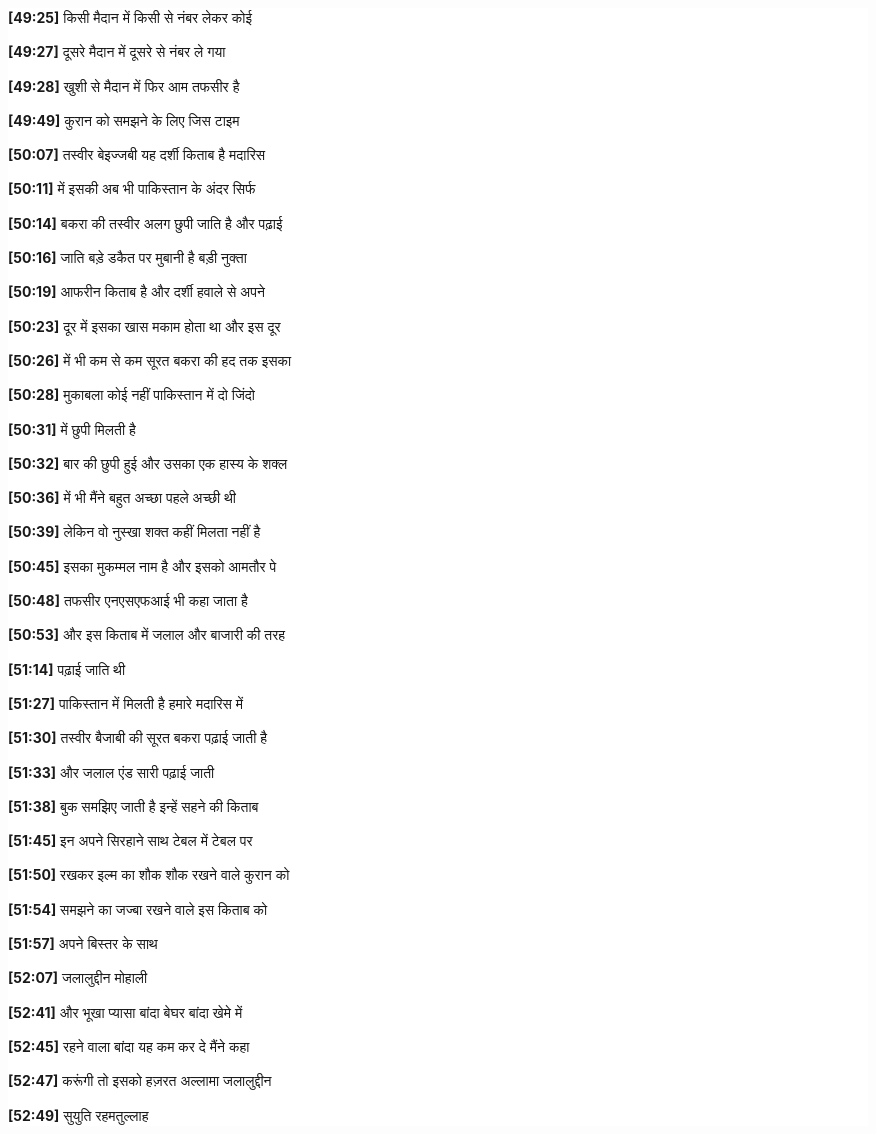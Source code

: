 **[49:25]** किसी मैदान में किसी से नंबर लेकर कोई

**[49:27]** दूसरे मैदान में दूसरे से नंबर ले गया

**[49:28]** खुशी से मैदान में फिर आम तफसीर है

**[49:49]** कुरान को समझने के लिए जिस टाइम

**[50:07]** तस्वीर बेइज्जबी यह दर्शी किताब है मदारिस

**[50:11]** में इसकी अब भी पाकिस्तान के अंदर सिर्फ

**[50:14]** बकरा की तस्वीर अलग छुपी जाति है और पढ़ाई

**[50:16]** जाति बड़े डकैत पर मुबानी है बड़ी नुक्ता

**[50:19]** आफरीन किताब है और दर्शी हवाले से अपने

**[50:23]** दूर में इसका खास मकाम होता था और इस दूर

**[50:26]** में भी कम से कम सूरत बकरा की हद तक इसका

**[50:28]** मुकाबला कोई नहीं पाकिस्तान में दो जिंदो

**[50:31]** में छुपी मिलती है

**[50:32]** बार की छुपी हुई और उसका एक हास्य के शक्ल

**[50:36]** में भी मैंने बहुत अच्छा पहले अच्छी थी

**[50:39]** लेकिन वो नुस्खा शक्त कहीं मिलता नहीं है

**[50:45]** इसका मुकम्मल नाम है और इसको आमतौर पे

**[50:48]** तफसीर एनएसएफआई भी कहा जाता है

**[50:53]** और इस किताब में जलाल और बाजारी की तरह

**[51:14]** पढ़ाई जाति थी

**[51:27]** पाकिस्तान में मिलती है हमारे मदारिस में

**[51:30]** तस्वीर बैजाबी की सूरत बकरा पढ़ाई जाती है

**[51:33]** और जलाल एंड सारी पढ़ाई जाती

**[51:38]** बुक समझिए जाती है इन्हें सहने की किताब

**[51:45]** इन अपने सिरहाने साथ टेबल में टेबल पर

**[51:50]** रखकर इल्म का शौक शौक रखने वाले कुरान को

**[51:54]** समझने का जज्बा रखने वाले इस किताब को

**[51:57]** अपने बिस्तर के साथ

**[52:07]** जलालुद्दीन मोहाली

**[52:41]** और भूखा प्यासा बांदा बेघर बांदा खेमे में

**[52:45]** रहने वाला बांदा यह कम कर दे मैंने कहा

**[52:47]** करूंगी तो इसको हज़रत अल्लामा जलालुद्दीन

**[52:49]** सुयुति रहमतुल्लाह
